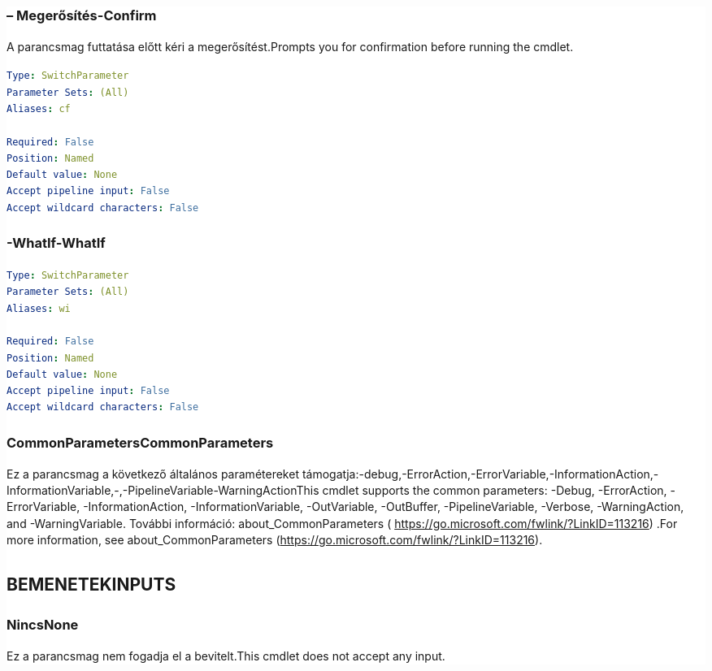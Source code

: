 ### <span data-ttu-id="471b0-130">– Megerősítés</span><span class="sxs-lookup"><span data-stu-id="471b0-130">-Confirm</span></span>
<span data-ttu-id="471b0-131">A parancsmag futtatása előtt kéri a megerősítést.</span><span class="sxs-lookup"><span data-stu-id="471b0-131">Prompts you for confirmation before running the cmdlet.</span></span>

```yaml
Type: SwitchParameter
Parameter Sets: (All)
Aliases: cf

Required: False
Position: Named
Default value: None
Accept pipeline input: False
Accept wildcard characters: False
```

### <span data-ttu-id="471b0-132">-WhatIf</span><span class="sxs-lookup"><span data-stu-id="471b0-132">-WhatIf</span></span>
```yaml
Type: SwitchParameter
Parameter Sets: (All)
Aliases: wi

Required: False
Position: Named
Default value: None
Accept pipeline input: False
Accept wildcard characters: False
```

### <span data-ttu-id="471b0-133">CommonParameters</span><span class="sxs-lookup"><span data-stu-id="471b0-133">CommonParameters</span></span>
<span data-ttu-id="471b0-134">Ez a parancsmag a következő általános paramétereket támogatja:-debug,-ErrorAction,-ErrorVariable,-InformationAction,-InformationVariable,-,-PipelineVariable-WarningAction</span><span class="sxs-lookup"><span data-stu-id="471b0-134">This cmdlet supports the common parameters: -Debug, -ErrorAction, -ErrorVariable, -InformationAction, -InformationVariable, -OutVariable, -OutBuffer, -PipelineVariable, -Verbose, -WarningAction, and -WarningVariable.</span></span> <span data-ttu-id="471b0-135">További információ: about_CommonParameters ( https://go.microsoft.com/fwlink/?LinkID=113216) .</span><span class="sxs-lookup"><span data-stu-id="471b0-135">For more information, see about_CommonParameters (https://go.microsoft.com/fwlink/?LinkID=113216).</span></span>

## <span data-ttu-id="471b0-136">BEMENETEK</span><span class="sxs-lookup"><span data-stu-id="471b0-136">INPUTS</span></span>

### <span data-ttu-id="471b0-137">Nincs</span><span class="sxs-lookup"><span data-stu-id="471b0-137">None</span></span>
<span data-ttu-id="471b0-138">Ez a parancsmag nem fogadja el a bevitelt.</span><span class="sxs-lookup"><span data-stu-id="471b0-138">This cmdlet does not accept any input.</span></span>
